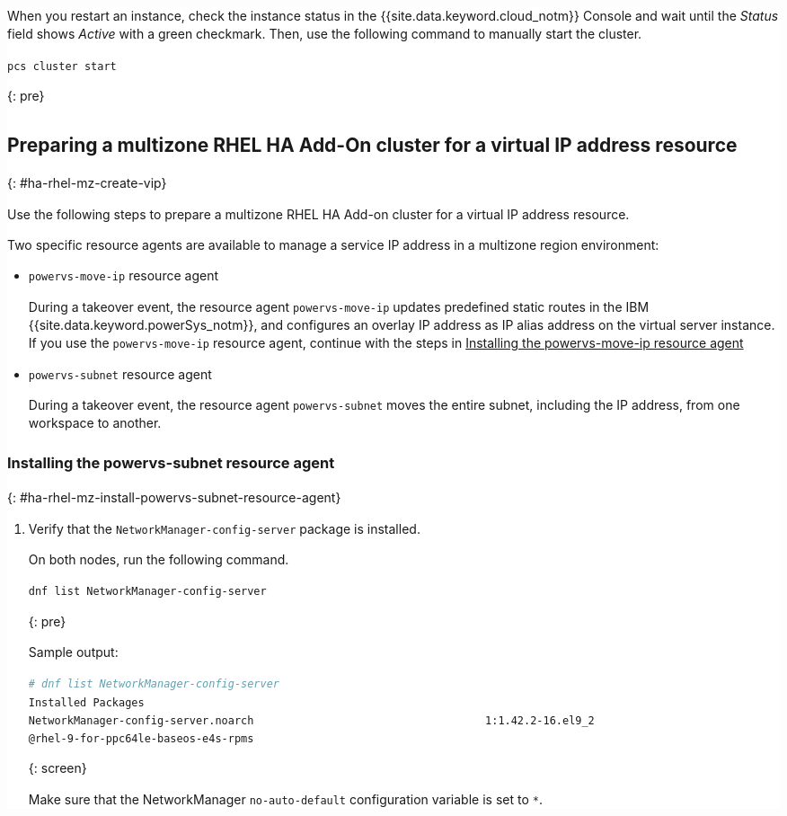 When you restart an instance, check the instance status in the {{site.data.keyword.cloud_notm}} Console and wait until the *Status* field shows *Active* with a green checkmark.
Then, use the following command to manually start the cluster.

```sh
pcs cluster start
```
{: pre}

## Preparing a multizone RHEL HA Add-On cluster for a virtual IP address resource
{: #ha-rhel-mz-create-vip}

Use the following steps to prepare a multizone RHEL HA Add-on cluster for a virtual IP address resource.

Two specific resource agents are available to manage a service IP address in a multizone region environment:

- `powervs-move-ip` resource agent

    During a takeover event, the resource agent `powervs-move-ip` updates predefined static routes in the IBM {{site.data.keyword.powerSys_notm}}, and configures an overlay IP address as IP alias address on the virtual server instance.
    If you use the `powervs-move-ip` resource agent, continue with the steps in [Installing the powervs-move-ip resource agent](#ha-rhel-mz-install-powervs-move-ip-resource-agent)

- `powervs-subnet` resource agent

    During a takeover event, the resource agent `powervs-subnet` moves the entire subnet, including the IP address, from one workspace to another.

### Installing the powervs-subnet resource agent
{: #ha-rhel-mz-install-powervs-subnet-resource-agent}

1. Verify that the `NetworkManager-config-server` package is installed.

   On both nodes, run the following command.

    ```sh
    dnf list NetworkManager-config-server
    ```
    {: pre}

    Sample output:

    ```sh
    # dnf list NetworkManager-config-server
    Installed Packages
    NetworkManager-config-server.noarch                                    1:1.42.2-16.el9_2                                     @rhel-9-for-ppc64le-baseos-e4s-rpms
    ```
    {: screen}

    Make sure that the NetworkManager `no-auto-default` configuration variable is set to `*`.
